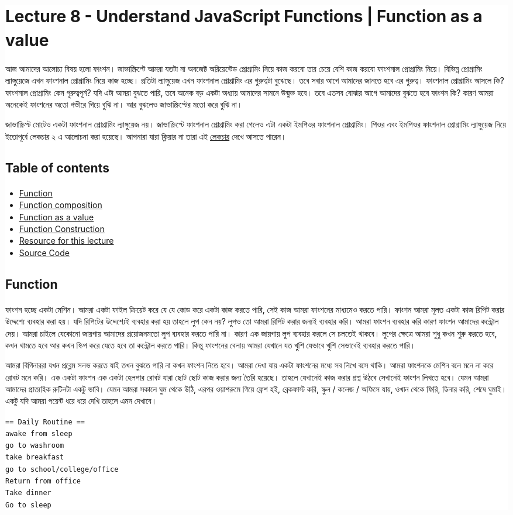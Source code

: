 # Lecture 8 - Understand JavaScript Functions | Function as a value

আজ আমাদের আলোচ্য বিষয় হলো ফাংশন। জাভাস্ক্রিপ্টে আমরা যতটা না অবজেক্ট অরিয়েন্টেড প্রোগ্রামিং নিয়ে কাজ করবো তার চেয়ে বেশি কাজ করবো ফাংশনাল প্রোগ্রামিং নিয়ে। বিভিন্ন প্রোগ্রামিং ল্যাঙ্গুয়েজে এখন ফাংশনাল প্রোগ্রামিং নিয়ে কাজ হচ্ছে। প্রতিটা ল্যাঙ্গুয়েজ এখন ফাংশনাল প্রোগ্রামিং এর গুরুত্বটা বুঝেছে। তবে সবার আগে আমাদের জানতে হবে এর গুরুত্ব। ফাংশনাল প্রোগ্রামিং আসলে কি? ফাংশনাল প্রোগ্রামিং কেন গুরুত্বপূর্ন? যদি এটা আমরা বুঝতে পারি, তবে অনেক বড় একটা অধ্যায় আমাদের সামনে উন্মুক্ত হবে। তবে এতসব বোঝার আগে আমাদের বুঝতে হবে ফাংশন কি? কারণ আমরা অনেকেই ফাংশনের অতো গভীরে গিয়ে বুঝি না। আর বুঝলেও জাভাস্ক্রিপ্টের মতো করে বুঝি না।

জাভাস্ক্রিপ্ট মোটেও একটা ফাংশনাল প্রোগ্রামিং ল্যাঙ্গুয়েজ নয়। জাভাস্ক্রিপ্টে ফাংশনাল প্রোগ্রামিং করা গেলেও এটা একটা ইমপিওর ফাংশনাল প্রোগ্রামিং। পিওর এবং ইমপিওর ফাংশনাল প্রোগ্রামিং ল্যাঙ্গুয়েজ নিয়ে ইতোপূর্বে লেকচার ২ এ আলোচনা করা হয়েছে। আপনারা যারা ক্লিয়ার না তারা এই [লেকচার](../Lecture-02/README.md) দেখে আসতে পারেন।

## Table of contents

- [Function](#function)
- [Function composition](#function-composition)
- [Function as a value](#functional-as-a-value)
- [Function Construction](#function-construction)
- [Resource for this lecture](#resource-for-this-lecture)
- [Source Code](#source-code)

## Function

ফাংশন হচ্ছে একটা মেশিন। আমরা একটা ফাইল ক্রিয়েট করে যে যে কোড করে একটা কাজ করতে পারি, সেই কাজ আমরা ফাংশনের মাধ্যমেও করতে পারি। ফাংশন আমরা মূলত একটা কাজ রিপিট করার উদ্দেশ্যে ব্যবহার করা হয়। যদি রিপিটের উদ্দেশ্যেই ব্যবহার করা হয় তাহলে লুপ কেন নয়? লুপও তো আমরা রিপিট করার জন্যই ব্যবহার করি। আমরা ফাংশন ব্যবহার করি কারণ ফাংশন আমাদের কন্ট্রোল দেয়। আমরা চাইলে যেকোনো জায়গায় আমাদের প্রয়োজনমতো লুপ ব্যবহার করতে পারি না। কারণ এক জায়গায় লুপ ব্যবহার করলে সে চলতেই থাকবে। লুপের ক্ষেত্রে আমরা শুধু কখন শুরু করতে হবে, কখন থামতে হবে আর কখন স্কিপ করে যেতে হবে তা কন্ট্রোল করতে পারি। কিন্তু ফাংশনের বেলায় আমরা যেখানে যত খুশি যেভাবে খুশি সেভাবেই ব্যবহার করতে পারি।

আমরা বিগিনাররা যখন প্রব্লেম সলভ করতে যাই তখন বুঝতে পারি না কখন ফাংশন নিতে হবে। আমরা দেখা যায় একটা ফাংশনের মধ্যে সব লিখে বসে থাকি। আমরা ফাংশনকে মেশিন বলে মনে না করে রোবট মনে করি। এক একটা ফাংশন এক একটা হেলপার রোবট যারা ছোট ছোট কাজ করার জন্য তৈরি হয়েছে। তাহলে যেখানেই কাজ করার প্রশ্ন উঠবে সেখানেই ফাংশন লিখতে হবে। যেমন আমরা আমাদের প্রাত্যহিক রুটিনটা একটু ভাবি। যেমন আমরা সকালে ঘুম থেকে উঠি, এরপর ওয়াশরুমে গিয়ে ফ্রেশ হই, ব্রেকফাস্ট করি, স্কুল / কলেজ / অফিসে যায়, ওখান থেকে ফিরি, ডিনার করি, শেষে ঘুমাই। একটু যদি আমরা পয়েন্ট ধরে ধরে দেখি তাহলে এমন দেখাবে।

```txt
== Daily Routine ==
awake from sleep
go to washroom
take breakfast
go to school/college/office
Return from office
Take dinner
Go to sleep
```

